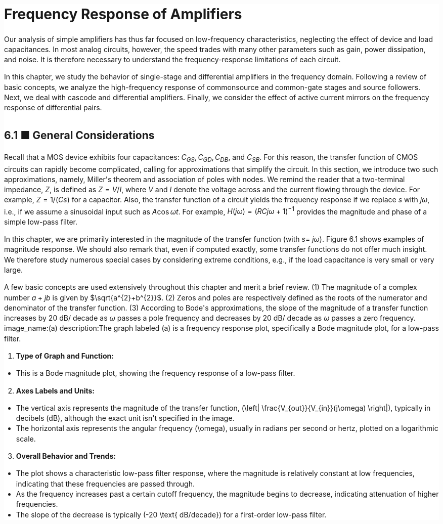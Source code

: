 # Frequency Response of Amplifiers

Our analysis of simple amplifiers has thus far focused on low-frequency characteristics, neglecting the effect of device and load capacitances. In most analog circuits, however, the speed trades with many other parameters such as gain, power dissipation, and noise. It is therefore necessary to understand the frequency-response limitations of each circuit.

In this chapter, we study the behavior of single-stage and differential amplifiers in the frequency domain. Following a review of basic concepts, we analyze the high-frequency response of commonsource and common-gate stages and source followers. Next, we deal with cascode and differential amplifiers. Finally, we consider the effect of active current mirrors on the frequency response of differential pairs.

## 6.1 ■ General Considerations

Recall that a MOS device exhibits four capacitances: $C_{G S}, C_{G D}, C_{D B}$, and $C_{S B}$. For this reason, the transfer function of CMOS circuits can rapidly become complicated, calling for approximations that simplify the circuit. In this section, we introduce two such approximations, namely, Miller's theorem and association of poles with nodes. We remind the reader that a two-terminal impedance, $Z$, is defined as $Z=V / I$, where $V$ and $I$ denote the voltage across and the current flowing through the device. For example, $Z=1 /(C s)$ for a capacitor. Also, the transfer function of a circuit yields the frequency response if we replace $s$ with $j \omega$, i.e., if we assume a sinusoidal input such as $A \cos \omega t$. For example, $H(j \omega)=(R C j \omega+1)^{-1}$ provides the magnitude and phase of a simple low-pass filter.

In this chapter, we are primarily interested in the magnitude of the transfer function (with $s=$ $j \omega)$. Figure 6.1 shows examples of magnitude response. We should also remark that, even if computed exactly, some transfer functions do not offer much insight. We therefore study numerous special cases by considering extreme conditions, e.g., if the load capacitance is very small or very large.

A few basic concepts are used extensively throughout this chapter and merit a brief review. (1) The magnitude of a complex number $a+j b$ is given by $\sqrt{a^{2}+b^{2}}$. (2) Zeros and poles are respectively defined as the roots of the numerator and denominator of the transfer function. (3) According to Bode's approximations, the slope of the magnitude of a transfer function increases by $20 \mathrm{~dB} /$ decade as $\omega$ passes a pole frequency and decreases by $20 \mathrm{~dB} /$ decade as $\omega$ passes a zero frequency.
image_name:(a)
description:The graph labeled (a) is a frequency response plot, specifically a Bode magnitude plot, for a low-pass filter.

1. **Type of Graph and Function:**
- This is a Bode magnitude plot, showing the frequency response of a low-pass filter.

2. **Axes Labels and Units:**
- The vertical axis represents the magnitude of the transfer function, \(\left| \frac{V_{out}}{V_{in}}(j\omega) \right|\), typically in decibels (dB), although the exact unit isn't specified in the image.
- The horizontal axis represents the angular frequency \(\omega\), usually in radians per second or hertz, plotted on a logarithmic scale.

3. **Overall Behavior and Trends:**
- The plot shows a characteristic low-pass filter response, where the magnitude is relatively constant at low frequencies, indicating that these frequencies are passed through.
- As the frequency increases past a certain cutoff frequency, the magnitude begins to decrease, indicating attenuation of higher frequencies.
- The slope of the decrease is typically \(-20 \text{ dB/decade}\) for a first-order low-pass filter.
